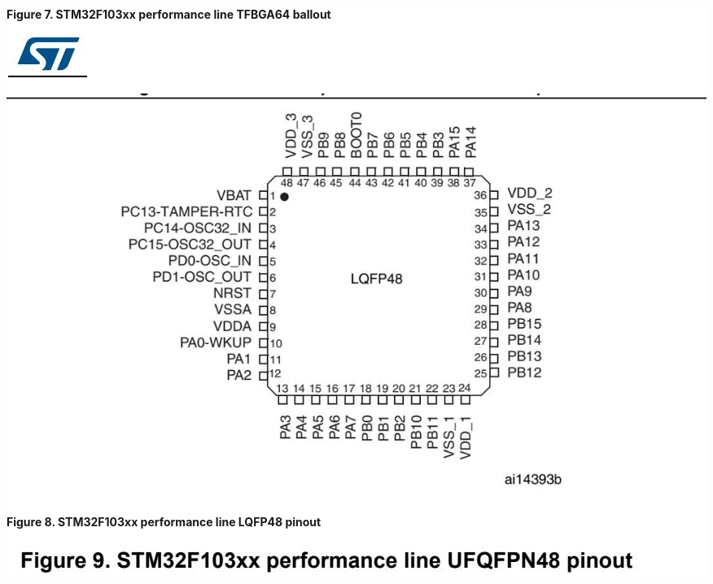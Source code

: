 **Figure 7. STM32F103xx performance line TFBGA64 ballout**

![](_page_24_Picture_4.jpeg)

<span id="page-25-0"></span>![](_page_25_Figure_2.jpeg)

#### **Figure 8. STM32F103xx performance line LQFP48 pinout**

![](_page_25_Figure_4.jpeg)
